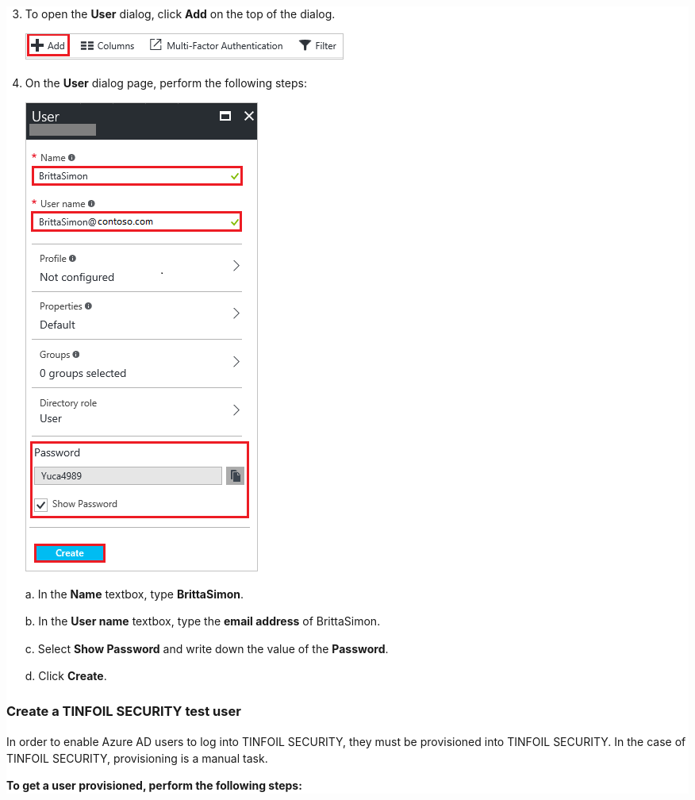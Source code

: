 
3. To open the **User** dialog, click **Add** on the top of the dialog.
 
	![User](./media/active-directory-saas-tinfoil-security-tutorial/create_aaduser_03.png) 

4. On the **User** dialog page, perform the following steps:
 
	![Creating an Azure AD test user](./media/active-directory-saas-tinfoil-security-tutorial/create_aaduser_04.png) 

    a. In the **Name** textbox, type **BrittaSimon**.

    b. In the **User name** textbox, type the **email address** of BrittaSimon.

	c. Select **Show Password** and write down the value of the **Password**.

    d. Click **Create**.
 
### Create a TINFOIL SECURITY test user

In order to enable Azure AD users to log into TINFOIL SECURITY, they must be provisioned into TINFOIL SECURITY. In the case of TINFOIL SECURITY, provisioning is a manual task.

**To get a user provisioned, perform the following steps:**

